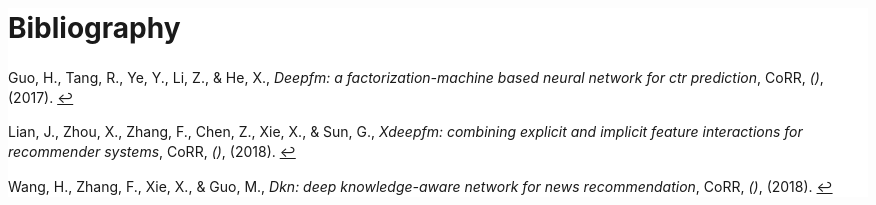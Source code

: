 # Bibliography
<a id="guo17_deepf" target="_blank">Guo, H., Tang, R., Ye, Y., Li, Z., & He, X., *Deepfm: a factorization-machine based neural network for ctr prediction*, CoRR, *()*,  (2017). </a> [↩](#892cd5bf0eb9a5acd1874032ba4ca28c)

<a id="lian18_xdeep" target="_blank">Lian, J., Zhou, X., Zhang, F., Chen, Z., Xie, X., & Sun, G., *Xdeepfm: combining explicit and implicit feature interactions for recommender systems*, CoRR, *()*,  (2018). </a> [↩](#e4d627ce64d7fbf933655db85b3057e0)

<a id="wang18_dkn" target="_blank">Wang, H., Zhang, F., Xie, X., & Guo, M., *Dkn: deep knowledge-aware network for news recommendation*, CoRR, *()*,  (2018). </a> [↩](#fef749252ffc4be87873f182cdba0fad)
